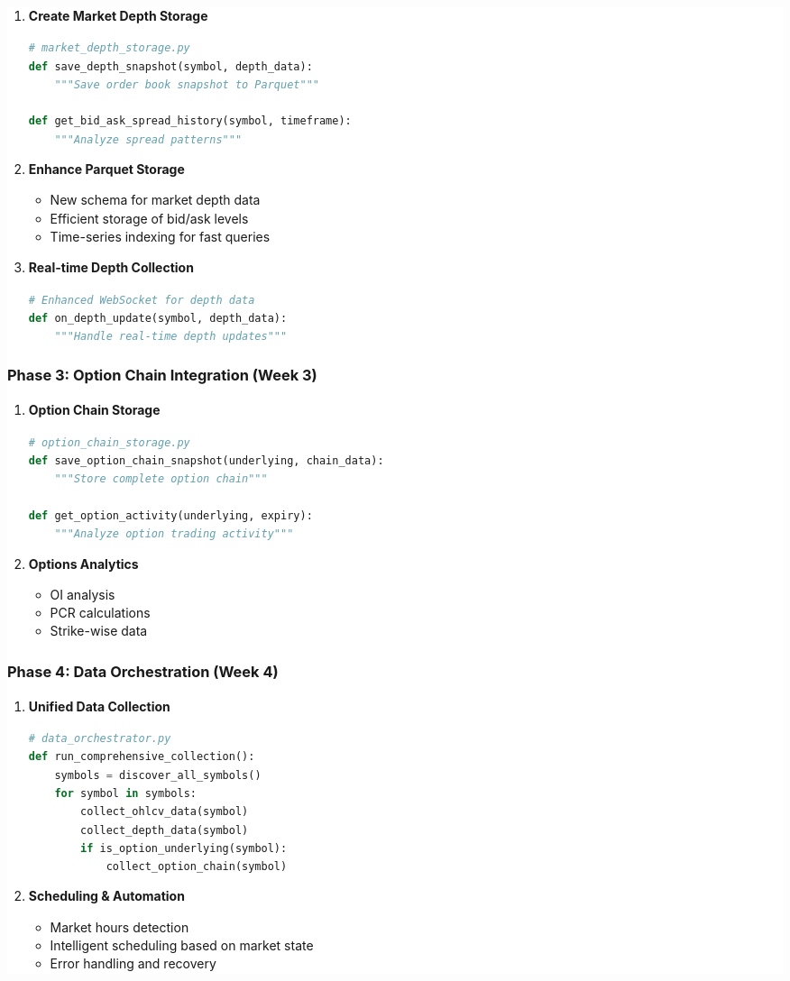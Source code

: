 1. **Create Market Depth Storage**
   ```python
   # market_depth_storage.py
   def save_depth_snapshot(symbol, depth_data):
       """Save order book snapshot to Parquet"""
       
   def get_bid_ask_spread_history(symbol, timeframe):
       """Analyze spread patterns"""
   ```

2. **Enhance Parquet Storage**
   - New schema for market depth data
   - Efficient storage of bid/ask levels
   - Time-series indexing for fast queries

3. **Real-time Depth Collection**
   ```python
   # Enhanced WebSocket for depth data
   def on_depth_update(symbol, depth_data):
       """Handle real-time depth updates"""
   ```

### **Phase 3: Option Chain Integration** (Week 3)

1. **Option Chain Storage**
   ```python
   # option_chain_storage.py
   def save_option_chain_snapshot(underlying, chain_data):
       """Store complete option chain"""
       
   def get_option_activity(underlying, expiry):
       """Analyze option trading activity"""
   ```

2. **Options Analytics**
   - OI analysis
   - PCR calculations
   - Strike-wise data

### **Phase 4: Data Orchestration** (Week 4)

1. **Unified Data Collection**
   ```python
   # data_orchestrator.py
   def run_comprehensive_collection():
       symbols = discover_all_symbols()
       for symbol in symbols:
           collect_ohlcv_data(symbol)
           collect_depth_data(symbol)
           if is_option_underlying(symbol):
               collect_option_chain(symbol)
   ```

2. **Scheduling & Automation**
   - Market hours detection
   - Intelligent scheduling based on market state
   - Error handling and recovery
